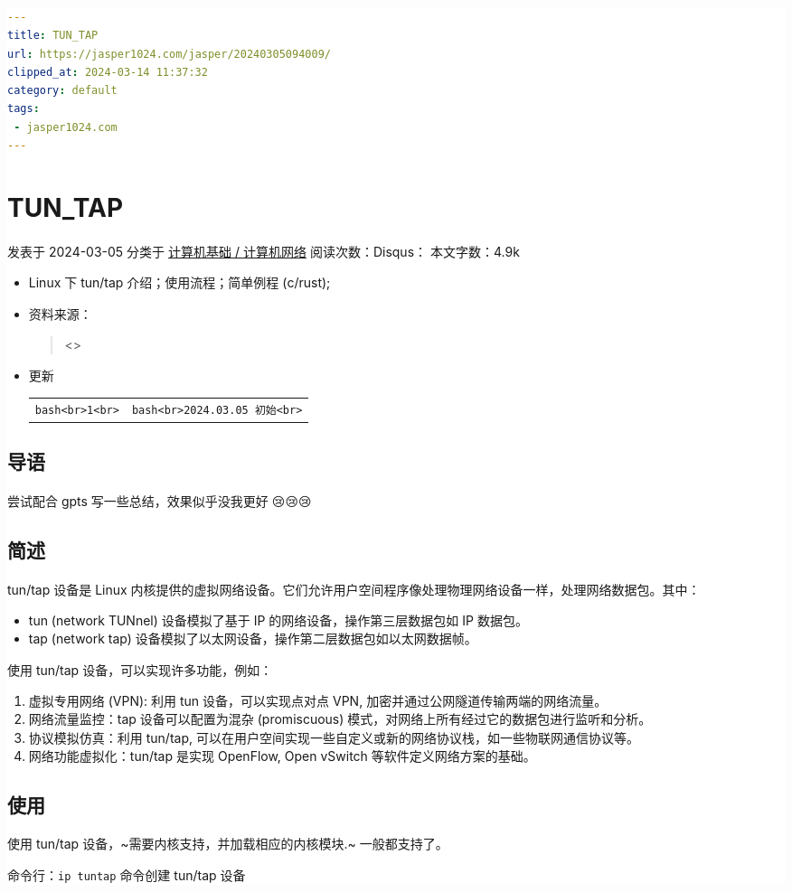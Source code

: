 ```yaml
---
title: TUN_TAP
url: https://jasper1024.com/jasper/20240305094009/
clipped_at: 2024-03-14 11:37:32
category: default
tags: 
 - jasper1024.com
---
```


# TUN\_TAP

发表于 2024-03-05 分类于 [计算机基础 / 计算机网络](https://jasper1024.com/categories/%E8%AE%A1%E7%AE%97%E6%9C%BA%E5%9F%BA%E7%A1%80-%E8%AE%A1%E7%AE%97%E6%9C%BA%E7%BD%91%E7%BB%9C/) 阅读次数：Disqus： [](#disqus_thread "disqus") 本文字数：4.9k

-   Linux 下 tun/tap 介绍；使用流程；简单例程 (c/rust);
    
-   资料来源：
    
    > <>
    
-   更新
    
    |     |     |
    | --- | --- |
    | ```bash<br>1<br>``` | ```bash<br>2024.03.05 初始<br>``` |
    

## [](#%E5%AF%BC%E8%AF%AD "导语")导语

尝试配合 gpts 写一些总结，效果似乎没我更好 😢😢😢

## [](#%E7%AE%80%E8%BF%B0 "简述")简述

tun/tap 设备是 Linux 内核提供的虚拟网络设备。它们允许用户空间程序像处理物理网络设备一样，处理网络数据包。其中：

-   tun (network TUNnel) 设备模拟了基于 IP 的网络设备，操作第三层数据包如 IP 数据包。
-   tap (network tap) 设备模拟了以太网设备，操作第二层数据包如以太网数据帧。

使用 tun/tap 设备，可以实现许多功能，例如：

1.  虚拟专用网络 (VPN): 利用 tun 设备，可以实现点对点 VPN, 加密并通过公网隧道传输两端的网络流量。
2.  网络流量监控：tap 设备可以配置为混杂 (promiscuous) 模式，对网络上所有经过它的数据包进行监听和分析。
3.  协议模拟仿真：利用 tun/tap, 可以在用户空间实现一些自定义或新的网络协议栈，如一些物联网通信协议等。
4.  网络功能虚拟化：tun/tap 是实现 OpenFlow, Open vSwitch 等软件定义网络方案的基础。

## [](#%E4%BD%BF%E7%94%A8 "使用")使用

使用 tun/tap 设备，~需要内核支持，并加载相应的内核模块.~ 一般都支持了。

命令行：`ip tuntap` 命令创建 tun/tap 设备
